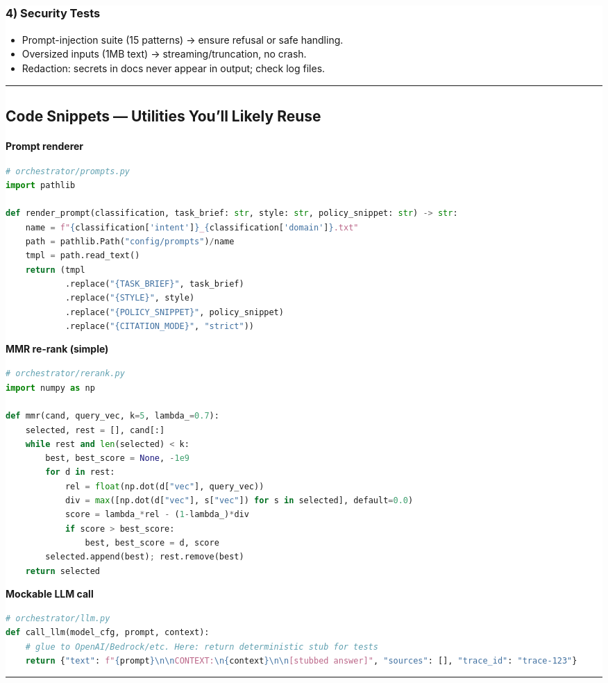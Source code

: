 ### 4) Security Tests

* Prompt-injection suite (15 patterns) → ensure refusal or safe handling.
* Oversized inputs (1MB text) → streaming/truncation, no crash.
* Redaction: secrets in docs never appear in output; check log files.

---

## Code Snippets — Utilities You’ll Likely Reuse

**Prompt renderer**

```python
# orchestrator/prompts.py
import pathlib

def render_prompt(classification, task_brief: str, style: str, policy_snippet: str) -> str:
    name = f"{classification['intent']}_{classification['domain']}.txt"
    path = pathlib.Path("config/prompts")/name
    tmpl = path.read_text()
    return (tmpl
            .replace("{TASK_BRIEF}", task_brief)
            .replace("{STYLE}", style)
            .replace("{POLICY_SNIPPET}", policy_snippet)
            .replace("{CITATION_MODE}", "strict"))
```

**MMR re-rank (simple)**

```python
# orchestrator/rerank.py
import numpy as np

def mmr(cand, query_vec, k=5, lambda_=0.7):
    selected, rest = [], cand[:]
    while rest and len(selected) < k:
        best, best_score = None, -1e9
        for d in rest:
            rel = float(np.dot(d["vec"], query_vec))
            div = max([np.dot(d["vec"], s["vec"]) for s in selected], default=0.0)
            score = lambda_*rel - (1-lambda_)*div
            if score > best_score:
                best, best_score = d, score
        selected.append(best); rest.remove(best)
    return selected
```

**Mockable LLM call**

```python
# orchestrator/llm.py
def call_llm(model_cfg, prompt, context):
    # glue to OpenAI/Bedrock/etc. Here: return deterministic stub for tests
    return {"text": f"{prompt}\n\nCONTEXT:\n{context}\n\n[stubbed answer]", "sources": [], "trace_id": "trace-123"}
```

---